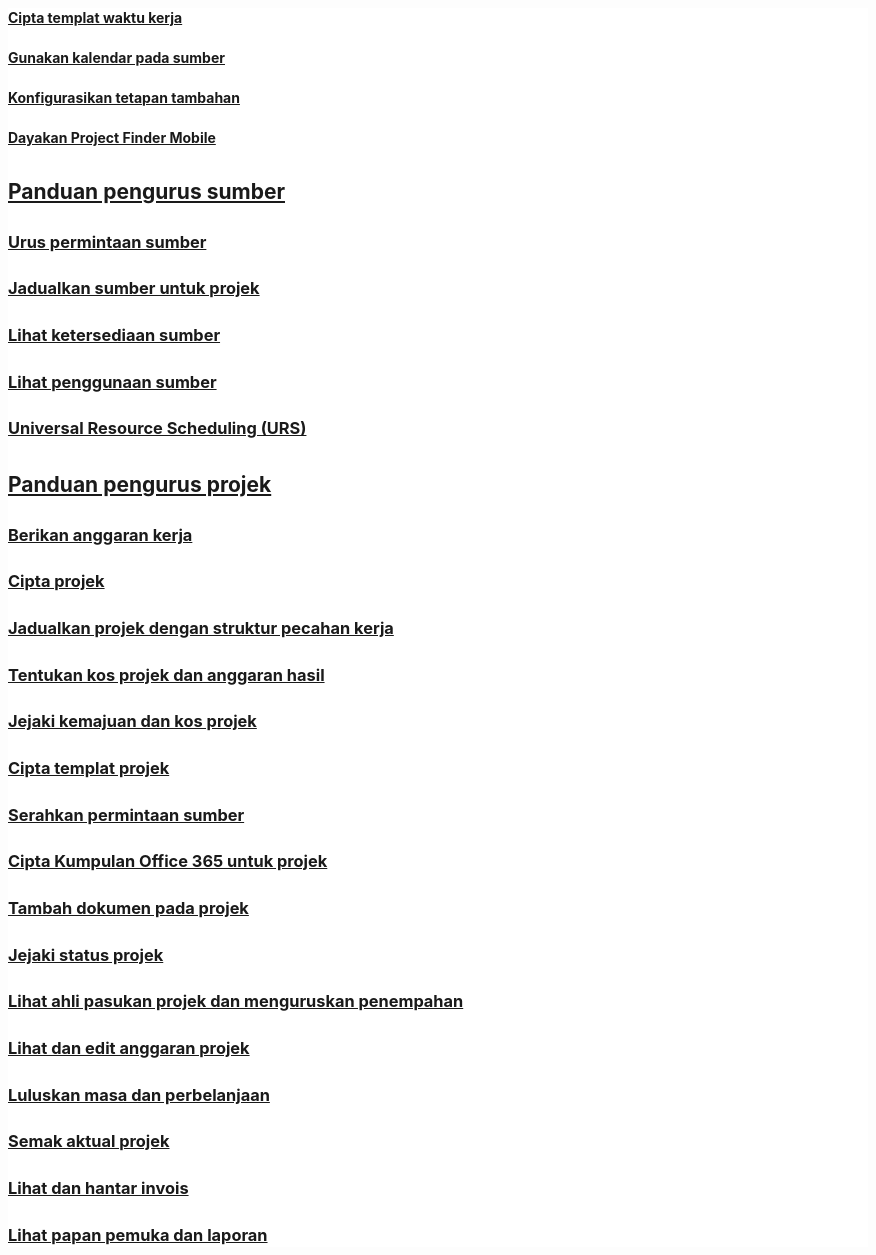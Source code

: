 #### [Cipta templat waktu kerja](create-work-hours-template.md)
#### [Gunakan kalendar pada sumber](apply-calendar-resource.md)
#### [Konfigurasikan tetapan tambahan](configure-additional-parameters-settings.md)
#### [Dayakan Project Finder Mobile](enable-project-finder-mobile-app-features.md)
## [Panduan pengurus sumber](resource-manager-guide.md)
### [Urus permintaan sumber](manage-resource-requests.md)
### [Jadualkan sumber untuk projek](schedule-resources-project.md)
### [Lihat ketersediaan sumber](view-resource-availability.md)
### [Lihat penggunaan sumber](view-resource-utilization.md)
### [Universal Resource Scheduling (URS)](../common-scheduler/schedule-anything-with-universal-resource-scheduling.md)
## [Panduan pengurus projek](project-manager-guide.md)
### [Berikan anggaran kerja](provide-estimates-project-during-sales-process.md)
### [Cipta projek](create-project.md)
### [Jadualkan projek dengan struktur pecahan kerja](schedule-project-work-breakdown-structure.md)
### [Tentukan kos projek dan anggaran hasil](determine-project-cost-revenue-estimates.md)
### [Jejaki kemajuan dan kos projek](track-project-progress-cost.md)
### [Cipta templat projek](create-project-template.md)
### [Serahkan permintaan sumber](submit-resource-requests.md)
### [Cipta Kumpulan Office 365 untuk projek](create-office-365-group-project.md)
### [Tambah dokumen pada projek](add-documents-project.md)
### [Jejaki status projek](track-project-status.md)
### [Lihat ahli pasukan projek dan menguruskan penempahan](view-project-team-members-manage-bookings.md)
### [Lihat dan edit anggaran projek](view-edit-project-estimates.md)
### [Luluskan masa dan perbelanjaan](approve-time-expenses.md)
### [Semak aktual projek](review-project-actuals.md)
### [Lihat dan hantar invois](view-send-invoices.md)
### [Lihat papan pemuka dan laporan](view-dashboards-reports.md)